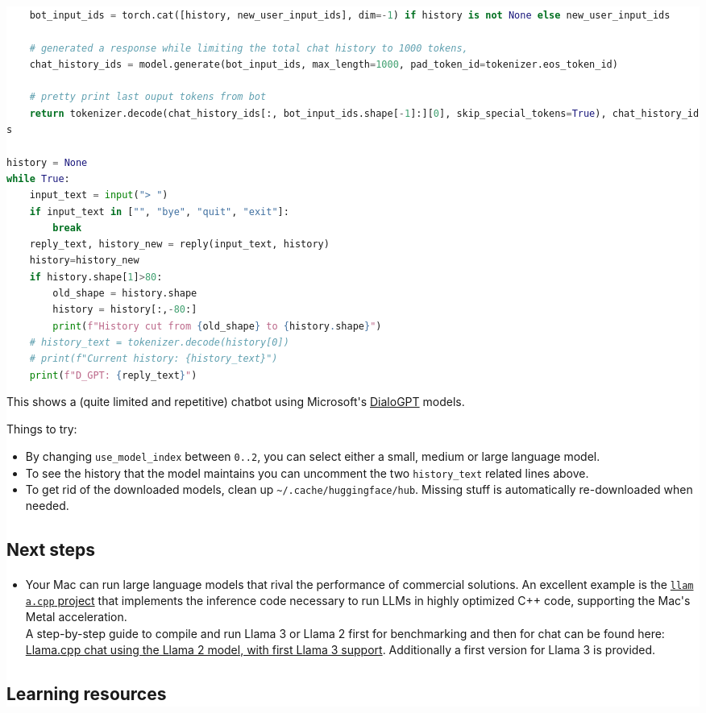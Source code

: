 ```python
    bot_input_ids = torch.cat([history, new_user_input_ids], dim=-1) if history is not None else new_user_input_ids

    # generated a response while limiting the total chat history to 1000 tokens, 
    chat_history_ids = model.generate(bot_input_ids, max_length=1000, pad_token_id=tokenizer.eos_token_id)

    # pretty print last ouput tokens from bot
    return tokenizer.decode(chat_history_ids[:, bot_input_ids.shape[-1]:][0], skip_special_tokens=True), chat_history_ids

history = None
while True:
    input_text = input("> ")
    if input_text in ["", "bye", "quit", "exit"]:
        break
    reply_text, history_new = reply(input_text, history)
    history=history_new
    if history.shape[1]>80:
        old_shape = history.shape
        history = history[:,-80:]
        print(f"History cut from {old_shape} to {history.shape}")
    # history_text = tokenizer.decode(history[0])
    # print(f"Current history: {history_text}")
    print(f"D_GPT: {reply_text}")
```

This shows a (quite limited and repetitive) chatbot using Microsoft's [DialoGPT](https://huggingface.co/microsoft/DialoGPT-medium?text=Hey+my+name+is+Mariama%21+How+are+you%3F) models.

Things to try:

- By changing `use_model_index` between `0..2`, you can select either a small, medium or large language model.
- To see the history that the model maintains you can uncomment the two `history_text` related lines above.
- To get rid of the downloaded models, clean up `~/.cache/huggingface/hub`. Missing stuff is automatically re-downloaded when needed.

## Next steps

- Your Mac can run large language models that rival the performance of commercial solutions. An excellent example is the [`llama.cpp` project](https://github.com/ggerganov/llama.cpp) that implements the inference code necessary to run LLMs in highly optimized C++ code, supporting the Mac's Metal acceleration.<br>A step-by-step guide to compile and run Llama 3 or Llama 2 first for benchmarking and then for chat can be found here:<br>[Llama.cpp chat using the Llama 2 model, with first Llama 3 support](https://github.com/domschl/HuggingFaceGuidedTourForMac/blob/main/NextSteps/llama.cpp.md). Additionally a first version for Llama 3 is provided.

## Learning resources
